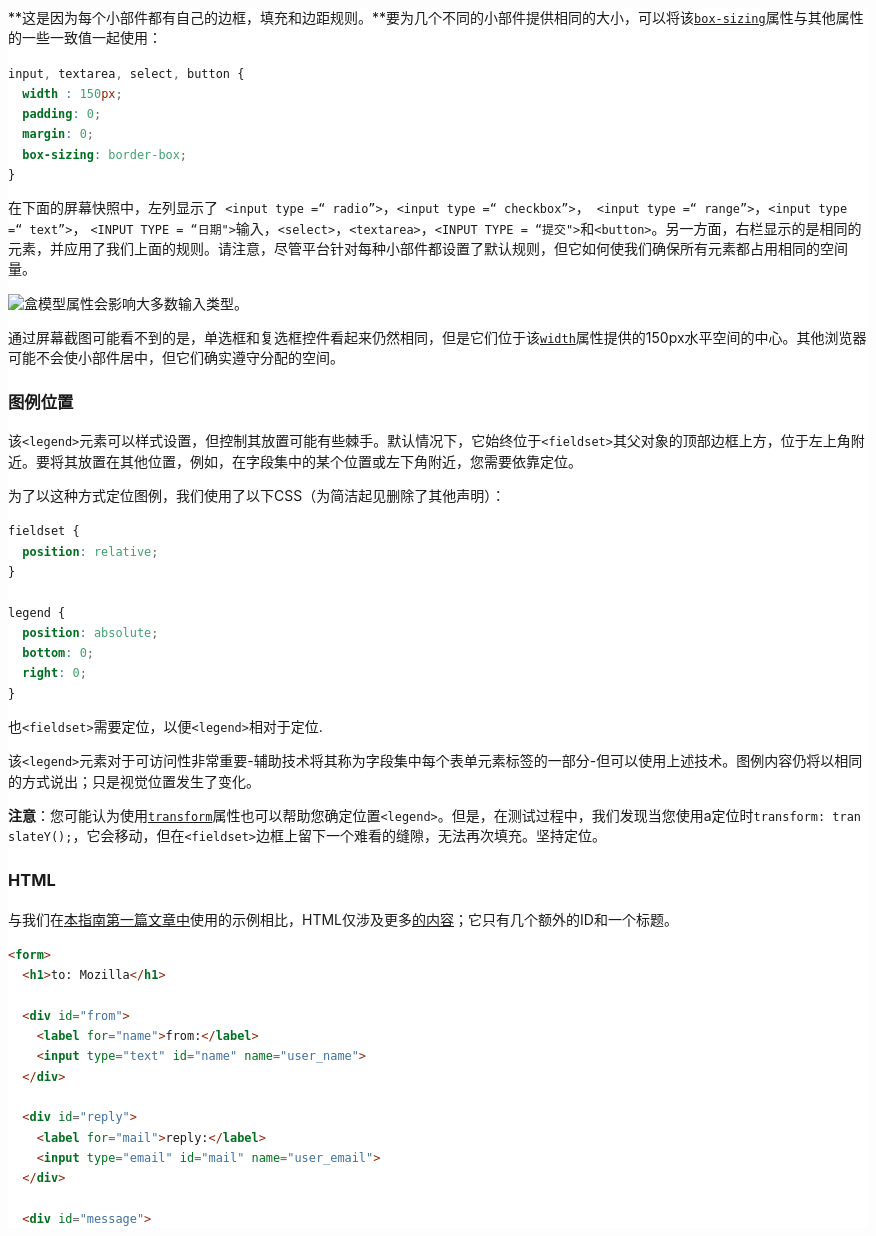 **这是因为每个小部件都有自己的边框，填充和边距规则。**要为几个不同的小部件提供相同的大小，可以将该[`box-sizing`]( /box-sizing)属性与其他属性的一些一致值一起使用：

```css
input, textarea, select, button {
  width : 150px;
  padding: 0;
  margin: 0;
  box-sizing: border-box;
}
```

在下面的屏幕快照中，左列显示了` <input type =“ radio”>`，`<input type =“ checkbox”>`，` <input type =“ range”>`，`<input type =“ text”>`， `<INPUT TYPE = “日期">`输入，`<select>`，`<textarea>`，`<INPUT TYPE = “提交">`和`<button>`。另一方面，右栏显示的是相同的元素，并应用了我们上面的规则。请注意，尽管平台针对每种小部件都设置了默认规则，但它如何使我们确保所有元素都占用相同的空间量。

![盒模型属性会影响大多数输入类型。](https://mdn.mozillademos.org/files/16904/boxmodel_formcontrols1.png)

通过屏幕截图可能看不到的是，单选框和复选框控件看起来仍然相同，但是它们位于该[`width`]( /width)属性提供的150px水平空间的中心。其他浏览器可能不会使小部件居中，但它们确实遵守分配的空间。

### 图例位置



该`<legend>`元素可以样式设置，但控制其放置可能有些棘手。默认情况下，它始终位于`<fieldset>`其父对象的顶部边框上方，位于左上角附近。要将其放置在其他位置，例如，在字段集中的某个位置或左下角附近，您需要依靠定位。

为了以这种方式定位图例，我们使用了以下CSS（为简洁起见删除了其他声明）：

```css
fieldset {
  position: relative;
}

legend {
  position: absolute;
  bottom: 0;
  right: 0;
}
```

也`<fieldset>`需要定位，以便`<legend>`相对于定位.

该`<legend>`元素对于可访问性非常重要-辅助技术将其称为字段集中每个表单元素标签的一部分-但可以使用上述技术。图例内容仍将以相同的方式说出；只是视觉位置发生了变化。

**注意**：您可能认为使用[`transform`]( /transform)属性也可以帮助您确定位置`<legend>`。但是，在测试过程中，我们发现当您使用a定位时`transform: translateY();`，它会移动，但在`<fieldset>`边框上留下一个难看的缝隙，无法再次填充。坚持定位。



### HTML



与我们在[本指南第一篇文章中](1/en-US/docs/HTML/Forms/My_first_HTML_form)使用的示例相比，HTML仅涉及更多[的内容](1/en-US/docs/HTML/Forms/My_first_HTML_form)；它只有几个额外的ID和一个标题。

```html
<form>
  <h1>to: Mozilla</h1>

  <div id="from">
    <label for="name">from:</label>
    <input type="text" id="name" name="user_name">
  </div>

  <div id="reply">
    <label for="mail">reply:</label>
    <input type="email" id="mail" name="user_email">
  </div>

  <div id="message">
```